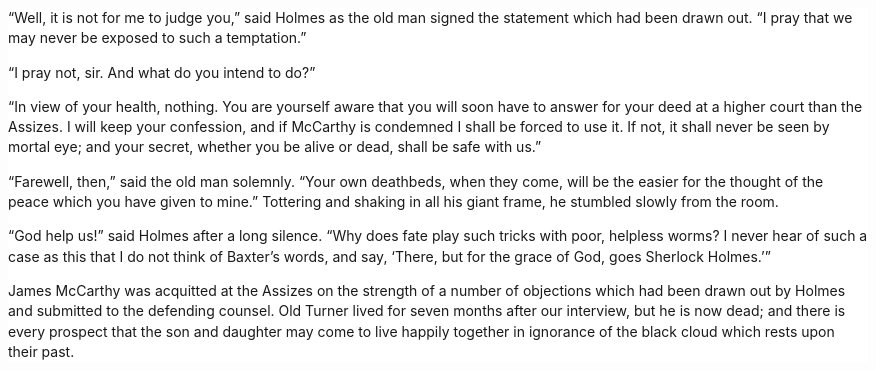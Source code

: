 &ldquo;Well, it is not for me to judge you,&rdquo; said Holmes as the old man
signed the statement which had been drawn out. &ldquo;I pray that we may never
be exposed to such a temptation.&rdquo;

&ldquo;I pray not, sir. And what do you intend to do?&rdquo;

&ldquo;In view of your health, nothing. You are yourself aware that you will
soon have to answer for your deed at a higher court than the Assizes. I will
keep your confession, and if McCarthy is condemned I shall be forced to use it.
If not, it shall never be seen by mortal eye; and your secret, whether you be
alive or dead, shall be safe with us.&rdquo;

&ldquo;Farewell, then,&rdquo; said the old man solemnly. &ldquo;Your own
deathbeds, when they come, will be the easier for the thought of the peace
which you have given to mine.&rdquo; Tottering and shaking in all his giant
frame, he stumbled slowly from the room.

&ldquo;God help us!&rdquo; said Holmes after a long silence. &ldquo;Why does
fate play such tricks with poor, helpless worms? I never hear of such a case as
this that I do not think of Baxter&rsquo;s words, and say, &lsquo;There, but
for the grace of God, goes Sherlock Holmes.&rsquo;&rdquo;

James McCarthy was acquitted at the Assizes on the strength of a number of
objections which had been drawn out by Holmes and submitted to the defending
counsel. Old Turner lived for seven months after our interview, but he is now
dead; and there is every prospect that the son and daughter may come to live
happily together in ignorance of the black cloud which rests upon their past.
